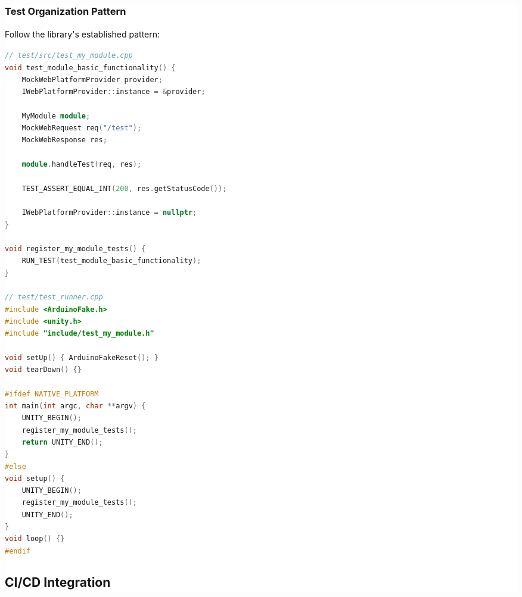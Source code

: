 ### Test Organization Pattern

Follow the library's established pattern:

```cpp
// test/src/test_my_module.cpp
void test_module_basic_functionality() {
    MockWebPlatformProvider provider;
    IWebPlatformProvider::instance = &provider;
    
    MyModule module;
    MockWebRequest req("/test");
    MockWebResponse res;
    
    module.handleTest(req, res);
    
    TEST_ASSERT_EQUAL_INT(200, res.getStatusCode());
    
    IWebPlatformProvider::instance = nullptr;
}

void register_my_module_tests() {
    RUN_TEST(test_module_basic_functionality);
}

// test/test_runner.cpp
#include <ArduinoFake.h>
#include <unity.h>
#include "include/test_my_module.h"

void setUp() { ArduinoFakeReset(); }
void tearDown() {}

#ifdef NATIVE_PLATFORM
int main(int argc, char **argv) {
    UNITY_BEGIN();
    register_my_module_tests();
    return UNITY_END();
}
#else
void setup() {
    UNITY_BEGIN();
    register_my_module_tests();
    UNITY_END();
}
void loop() {}
#endif
```

## CI/CD Integration
